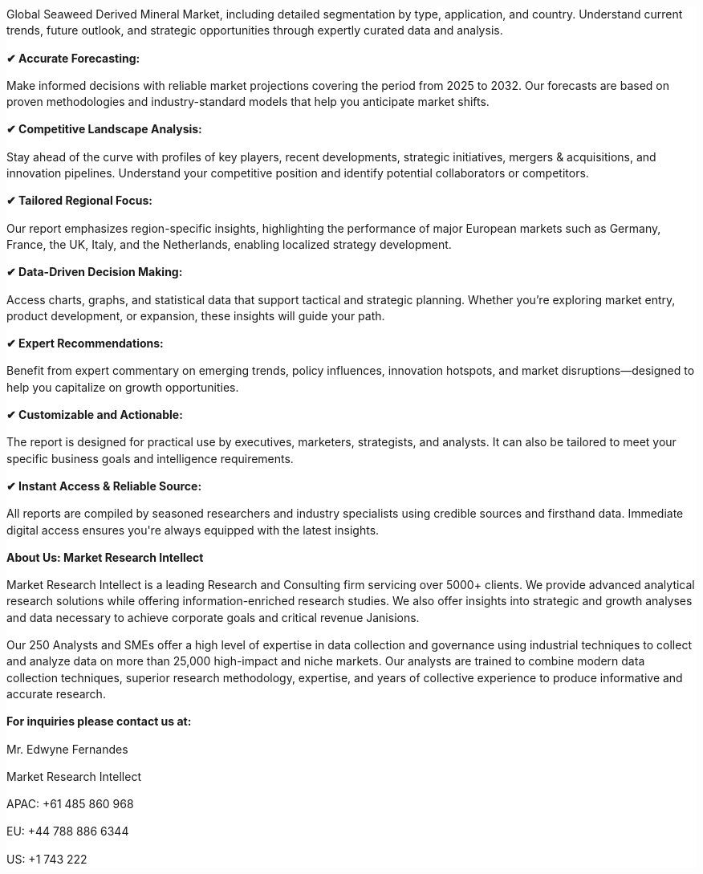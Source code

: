 Global Seaweed Derived Mineral Market, including detailed segmentation by type, application, and country. Understand current trends, future outlook, and strategic opportunities through expertly curated data and analysis.</p><p><strong>✔ Accurate Forecasting:</strong></p><p>Make informed decisions with reliable market projections covering the period from 2025 to 2032. Our forecasts are based on proven methodologies and industry-standard models that help you anticipate market shifts.</p><p><strong>✔ Competitive Landscape Analysis:</strong></p><p>Stay ahead of the curve with profiles of key players, recent developments, strategic initiatives, mergers &amp; acquisitions, and innovation pipelines. Understand your competitive position and identify potential collaborators or competitors.</p><p><strong>✔ Tailored Regional Focus:</strong></p><p>Our report emphasizes region-specific insights, highlighting the performance of major European markets such as Germany, France, the UK, Italy, and the Netherlands, enabling localized strategy development.</p><p><strong>✔ Data-Driven Decision Making:</strong></p><p>Access charts, graphs, and statistical data that support tactical and strategic planning. Whether you&rsquo;re exploring market entry, product development, or expansion, these insights will guide your path.</p><p><strong>✔ Expert Recommendations:</strong></p><p>Benefit from expert commentary on emerging trends, policy influences, innovation hotspots, and market disruptions&mdash;designed to help you capitalize on growth opportunities.</p><p><strong>✔ Customizable and Actionable:</strong></p><p>The report is designed for practical use by executives, marketers, strategists, and analysts. It can also be tailored to meet your specific business goals and intelligence requirements.</p><p><strong>✔ Instant Access &amp; Reliable Source:</strong></p><p>All reports are compiled by seasoned researchers and industry specialists using credible sources and firsthand data. Immediate digital access ensures you're always equipped with the latest insights.</p><p><strong><span class="font-[700]">About Us: Market Research Intellect</span></strong></p><p><span class="">Market Research Intellect is a leading Research and Consulting firm servicing over 5000+ clients. We provide advanced analytical research solutions while offering information-enriched research studies.&nbsp;</span>We also offer insights into strategic and growth analyses and data necessary to achieve corporate goals and critical revenue Janisions.</p><p><span class="">Our 250 Analysts and SMEs offer a high level of expertise in data collection and governance using industrial techniques to collect and analyze data on more than 25,000 high-impact and niche markets. Our analysts are trained to combine modern data collection techniques, superior research methodology, expertise, and years of collective experience to produce informative and accurate research.</span></p><p><strong>For inquiries please contact us at:</strong></p><p>Mr. Edwyne Fernandes</p><p>Market Research Intellect</p><p>APAC: +61 485 860 968</p><p>EU: +44 788 886 6344</p><p>US: +1 743 222